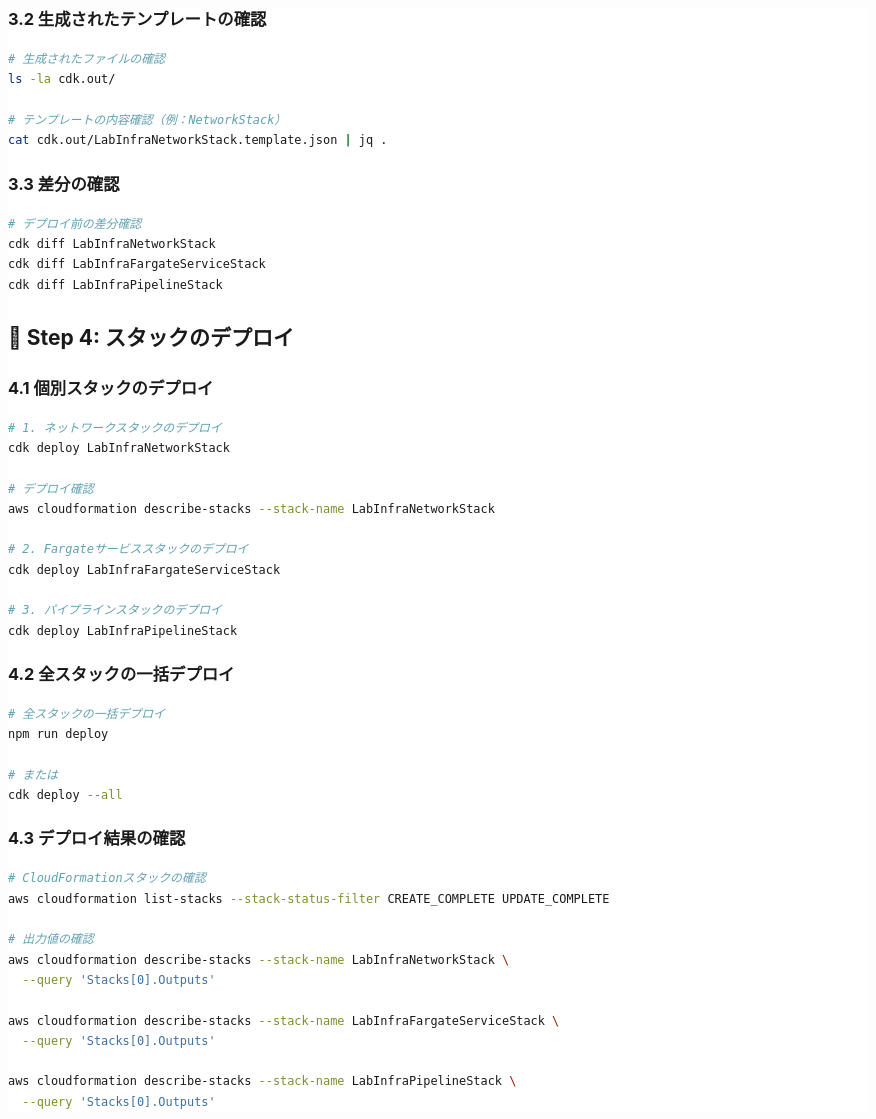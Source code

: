 ### 3.2 生成されたテンプレートの確認

```bash
# 生成されたファイルの確認
ls -la cdk.out/

# テンプレートの内容確認（例：NetworkStack）
cat cdk.out/LabInfraNetworkStack.template.json | jq .
```

### 3.3 差分の確認

```bash
# デプロイ前の差分確認
cdk diff LabInfraNetworkStack
cdk diff LabInfraFargateServiceStack
cdk diff LabInfraPipelineStack
```

## 🚢 Step 4: スタックのデプロイ

### 4.1 個別スタックのデプロイ

```bash
# 1. ネットワークスタックのデプロイ
cdk deploy LabInfraNetworkStack

# デプロイ確認
aws cloudformation describe-stacks --stack-name LabInfraNetworkStack

# 2. Fargateサービススタックのデプロイ
cdk deploy LabInfraFargateServiceStack

# 3. パイプラインスタックのデプロイ
cdk deploy LabInfraPipelineStack
```

### 4.2 全スタックの一括デプロイ

```bash
# 全スタックの一括デプロイ
npm run deploy

# または
cdk deploy --all
```

### 4.3 デプロイ結果の確認

```bash
# CloudFormationスタックの確認
aws cloudformation list-stacks --stack-status-filter CREATE_COMPLETE UPDATE_COMPLETE

# 出力値の確認
aws cloudformation describe-stacks --stack-name LabInfraNetworkStack \
  --query 'Stacks[0].Outputs'

aws cloudformation describe-stacks --stack-name LabInfraFargateServiceStack \
  --query 'Stacks[0].Outputs'

aws cloudformation describe-stacks --stack-name LabInfraPipelineStack \
  --query 'Stacks[0].Outputs'
```
